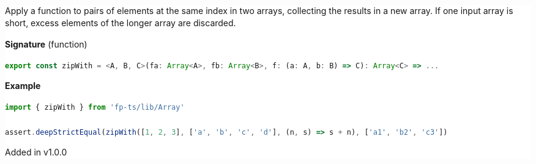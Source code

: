 Apply a function to pairs of elements at the same index in two arrays, collecting the results in a new array. If one
input array is short, excess elements of the longer array are discarded.

**Signature** (function)

```ts
export const zipWith = <A, B, C>(fa: Array<A>, fb: Array<B>, f: (a: A, b: B) => C): Array<C> => ...
```

**Example**

```ts
import { zipWith } from 'fp-ts/lib/Array'

assert.deepStrictEqual(zipWith([1, 2, 3], ['a', 'b', 'c', 'd'], (n, s) => s + n), ['a1', 'b2', 'c3'])
```

Added in v1.0.0
